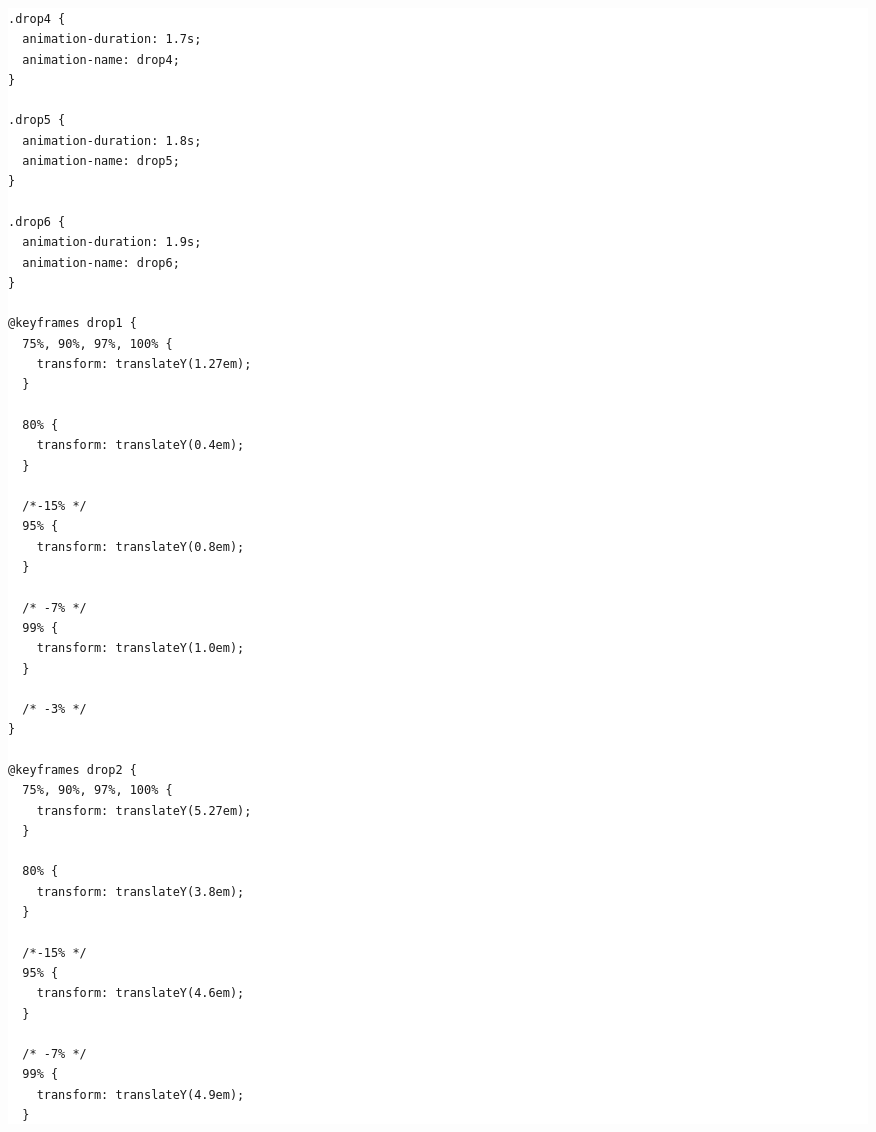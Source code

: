     .drop4 {
      animation-duration: 1.7s;
      animation-name: drop4;
    }
    
    .drop5 {
      animation-duration: 1.8s;
      animation-name: drop5;
    }
    
    .drop6 {
      animation-duration: 1.9s;
      animation-name: drop6;
    }
    
    @keyframes drop1 {
      75%, 90%, 97%, 100% {
        transform: translateY(1.27em);
      }
    
      80% {
        transform: translateY(0.4em);
      }
    
      /*-15% */
      95% {
        transform: translateY(0.8em);
      }
    
      /* -7% */
      99% {
        transform: translateY(1.0em);
      }
    
      /* -3% */
    }
    
    @keyframes drop2 {
      75%, 90%, 97%, 100% {
        transform: translateY(5.27em);
      }
    
      80% {
        transform: translateY(3.8em);
      }
    
      /*-15% */
      95% {
        transform: translateY(4.6em);
      }
    
      /* -7% */
      99% {
        transform: translateY(4.9em);
      }
    